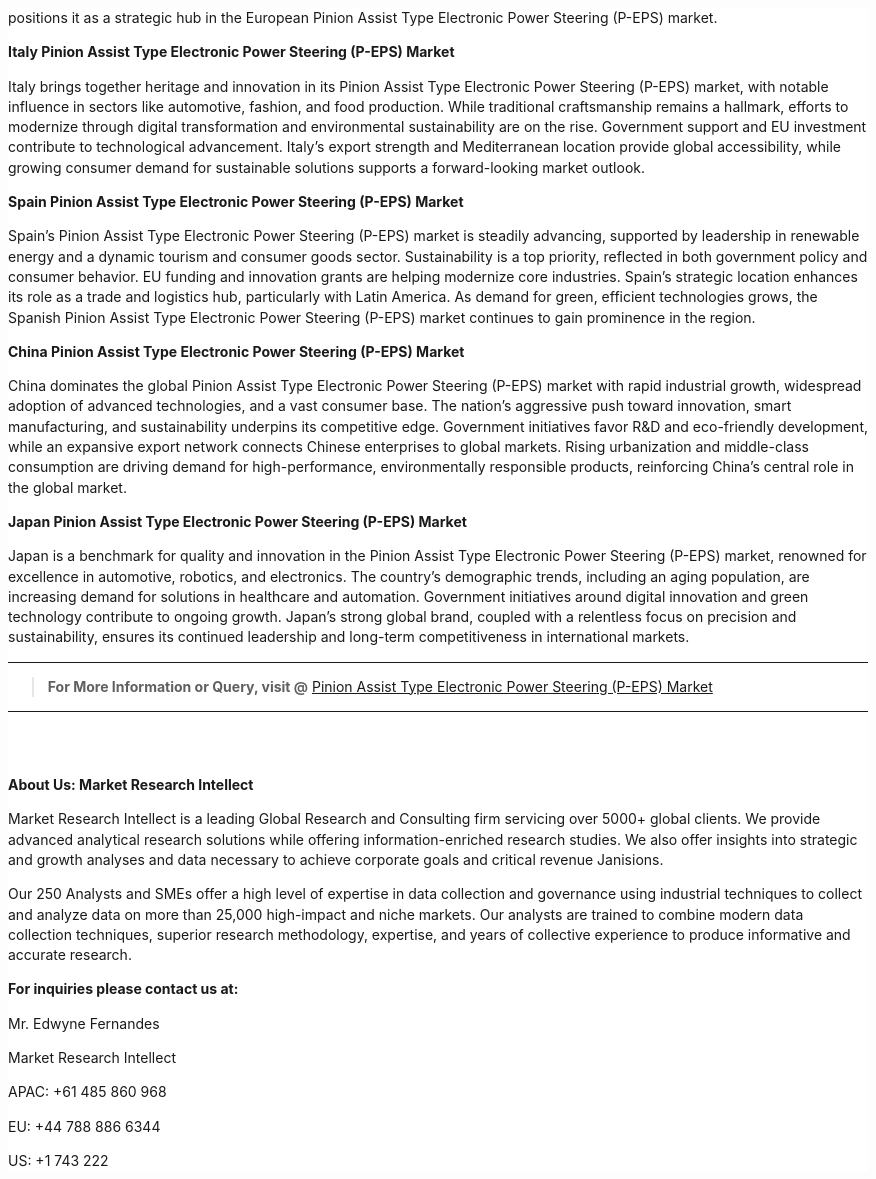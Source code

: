 positions it as a strategic hub in the European Pinion Assist Type Electronic Power Steering (P-EPS) market.</p><p class="" data-start="3840" data-end="4422"><strong data-start="3840" data-end="3861">Italy Pinion Assist Type Electronic Power Steering (P-EPS) Market</strong></p><p class="" data-start="3840" data-end="4422">Italy brings together heritage and innovation in its Pinion Assist Type Electronic Power Steering (P-EPS) market, with notable influence in sectors like automotive, fashion, and food production. While traditional craftsmanship remains a hallmark, efforts to modernize through digital transformation and environmental sustainability are on the rise. Government support and EU investment contribute to technological advancement. Italy&rsquo;s export strength and Mediterranean location provide global accessibility, while growing consumer demand for sustainable solutions supports a forward-looking market outlook.</p><p class="" data-start="4424" data-end="4975"><strong data-start="4424" data-end="4445">Spain Pinion Assist Type Electronic Power Steering (P-EPS) Market</strong></p><p class="" data-start="4424" data-end="4975">Spain&rsquo;s Pinion Assist Type Electronic Power Steering (P-EPS) market is steadily advancing, supported by leadership in renewable energy and a dynamic tourism and consumer goods sector. Sustainability is a top priority, reflected in both government policy and consumer behavior. EU funding and innovation grants are helping modernize core industries. Spain&rsquo;s strategic location enhances its role as a trade and logistics hub, particularly with Latin America. As demand for green, efficient technologies grows, the Spanish Pinion Assist Type Electronic Power Steering (P-EPS) market continues to gain prominence in the region.</p><p class="" data-start="4977" data-end="5589"><strong data-start="4977" data-end="4998">China Pinion Assist Type Electronic Power Steering (P-EPS) Market</strong></p><p class="" data-start="4977" data-end="5589">China dominates the global Pinion Assist Type Electronic Power Steering (P-EPS) market with rapid industrial growth, widespread adoption of advanced technologies, and a vast consumer base. The nation&rsquo;s aggressive push toward innovation, smart manufacturing, and sustainability underpins its competitive edge. Government initiatives favor R&amp;D and eco-friendly development, while an expansive export network connects Chinese enterprises to global markets. Rising urbanization and middle-class consumption are driving demand for high-performance, environmentally responsible products, reinforcing China&rsquo;s central role in the global market.</p><p class="" data-start="5591" data-end="6162"><strong data-start="5591" data-end="5612">Japan Pinion Assist Type Electronic Power Steering (P-EPS) Market</strong></p><p class="" data-start="5591" data-end="6162">Japan is a benchmark for quality and innovation in the Pinion Assist Type Electronic Power Steering (P-EPS) market, renowned for excellence in automotive, robotics, and electronics. The country&rsquo;s demographic trends, including an aging population, are increasing demand for solutions in healthcare and automation. Government initiatives around digital innovation and green technology contribute to ongoing growth. Japan&rsquo;s strong global brand, coupled with a relentless focus on precision and sustainability, ensures its continued leadership and long-term competitiveness in international markets.</p><hr /><blockquote><p><span class="font-[700]"><strong>For More Information or Query, visit&nbsp;@</strong>&nbsp;</span><span class="font-[700]"><a href="https://www.marketresearchintellect.com/product/pinion-assist-type-electronic-power-steering-p-eps-market/?utm_source=Linkedin&utm_medium=049" target="_blank" data-tracking-control-name="article-ssr-frontend-pulse_little-text-block" data-tracking-will-navigate="" data-test-link="">Pinion Assist Type Electronic Power Steering (P-EPS) Market</a></span></p></blockquote><hr /><h3>&nbsp;</h3><p><strong><span class="font-[700]">About Us: Market Research Intellect</span></strong></p><p><span class="">Market Research Intellect is a leading Global Research and Consulting firm servicing over 5000+ global clients. We provide advanced analytical research solutions while offering information-enriched research studies.&nbsp;</span>We also offer insights into strategic and growth analyses and data necessary to achieve corporate goals and critical revenue Janisions.</p><p><span class="">Our 250 Analysts and SMEs offer a high level of expertise in data collection and governance using industrial techniques to collect and analyze data on more than 25,000 high-impact and niche markets. Our analysts are trained to combine modern data collection techniques, superior research methodology, expertise, and years of collective experience to produce informative and accurate research.</span></p><p><strong>For inquiries please contact us at:</strong></p><p>Mr. Edwyne Fernandes</p><p>Market Research Intellect</p><p>APAC: +61 485 860 968</p><p>EU: +44 788 886 6344</p><p>US: +1 743 222
